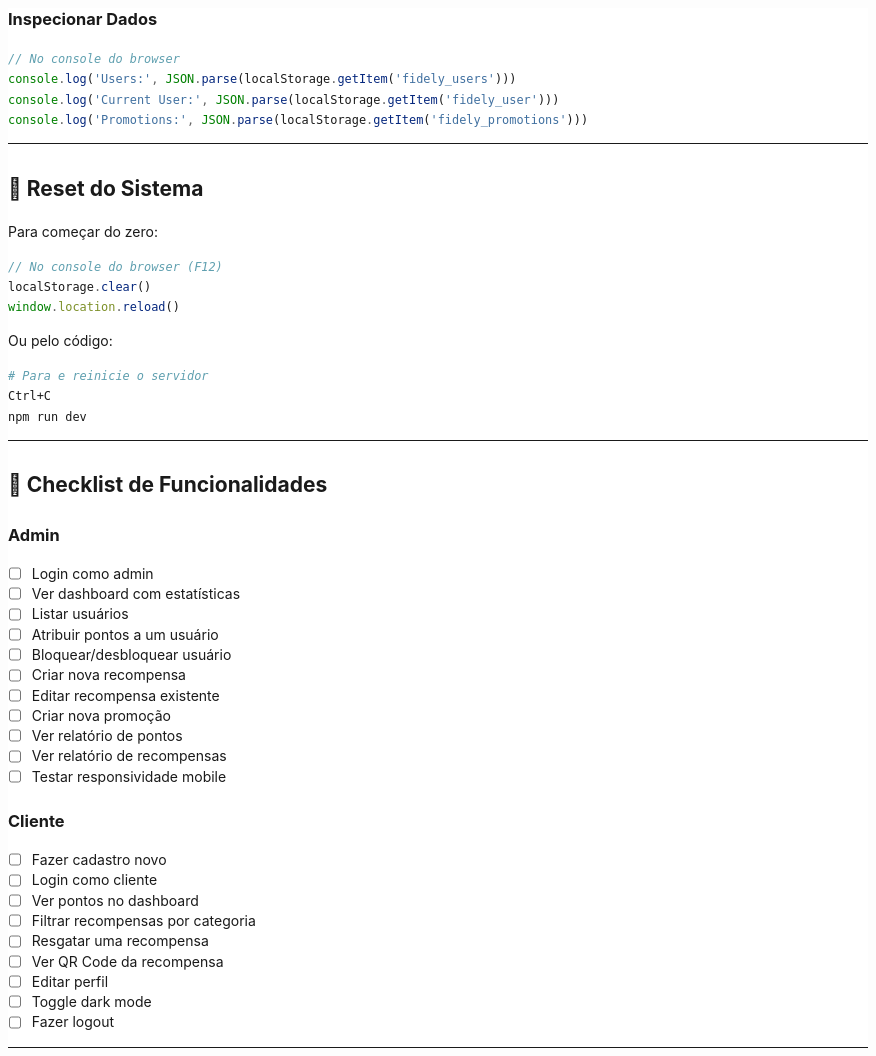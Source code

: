 ### Inspecionar Dados

```javascript
// No console do browser
console.log('Users:', JSON.parse(localStorage.getItem('fidely_users')))
console.log('Current User:', JSON.parse(localStorage.getItem('fidely_user')))
console.log('Promotions:', JSON.parse(localStorage.getItem('fidely_promotions')))
```

---

## 🔄 Reset do Sistema

Para começar do zero:

```javascript
// No console do browser (F12)
localStorage.clear()
window.location.reload()
```

Ou pelo código:

```bash
# Para e reinicie o servidor
Ctrl+C
npm run dev
```

---

## 📝 Checklist de Funcionalidades

### Admin
- [ ] Login como admin
- [ ] Ver dashboard com estatísticas
- [ ] Listar usuários
- [ ] Atribuir pontos a um usuário
- [ ] Bloquear/desbloquear usuário
- [ ] Criar nova recompensa
- [ ] Editar recompensa existente
- [ ] Criar nova promoção
- [ ] Ver relatório de pontos
- [ ] Ver relatório de recompensas
- [ ] Testar responsividade mobile

### Cliente
- [ ] Fazer cadastro novo
- [ ] Login como cliente
- [ ] Ver pontos no dashboard
- [ ] Filtrar recompensas por categoria
- [ ] Resgatar uma recompensa
- [ ] Ver QR Code da recompensa
- [ ] Editar perfil
- [ ] Toggle dark mode
- [ ] Fazer logout

---